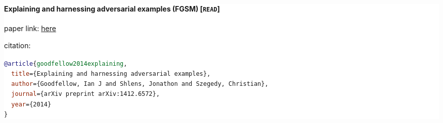 
#### Explaining and harnessing adversarial examples (FGSM) [`READ`]

paper link: [here](https://arxiv.org/pdf/1412.6572.pdf)

citation: 
```bibtex
@article{goodfellow2014explaining,
  title={Explaining and harnessing adversarial examples},
  author={Goodfellow, Ian J and Shlens, Jonathon and Szegedy, Christian},
  journal={arXiv preprint arXiv:1412.6572},
  year={2014}
}
```
    
    
